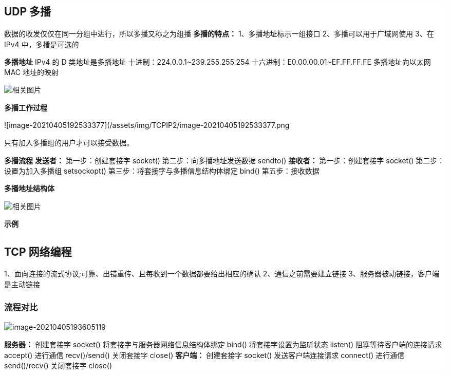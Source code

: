 ## UDP 多播

数据的收发仅仅在同一分组中进行，所以多播又称之为组播
 **多播的特点：** 
1、多播地址标示一组接口
2、多播可以用于广域网使用
3、在 IPv4 中，多播是可选的

 **多播地址** 
IPv4 的 D 类地址是多播地址
十进制：224.0.0.1~239.255.255.254
十六进制：E0.00.00.01~EF.FF.FF.FE
多播地址向以太网 MAC 地址的映射

![相关图片](/assets/img/TCPIP2/image-20210405192704218.png )

 **多播工作过程** 

![image-20210405192533377](/assets/img/TCPIP2/image-20210405192533377.png

只有加入多播组的用户才可以接受数据。

 **多播流程** 
 **发送者：** 
第一步：创建套接字 socket()
第二步：向多播地址发送数据 sendto()
 **接收者：** 
第一步：创建套接字 socket()
第二步：设置为加入多播组 setsockopt()
第三步：将套接字与多播信息结构体绑定 bind()
第五步：接收数据

 **多播地址结构体** 

![相关图片](/assets/img/TCPIP2/image-20210405193207063.png )

 **示例**  

## TCP 网络编程

1、面向连接的流式协议;可靠、出错重传、且每收到一个数据都要给出相应的确认
2、通信之前需要建立链接
3、服务器被动链接，客户端是主动链接

### 流程对比

![image-20210405193605119](/assets/img/TCPIP2/image-20210405193605119.png)

 **服务器：** 
创建套接字 socket()
将套接字与服务器网络信息结构体绑定 bind()
将套接字设置为监听状态 listen()
阻塞等待客户端的连接请求 accept()
进行通信 recv()/send()
关闭套接字 close()
 **客户端：** 
创建套接字 socket()
发送客户端连接请求 connect()
进行通信 send()/recv()
关闭套接字 close()
